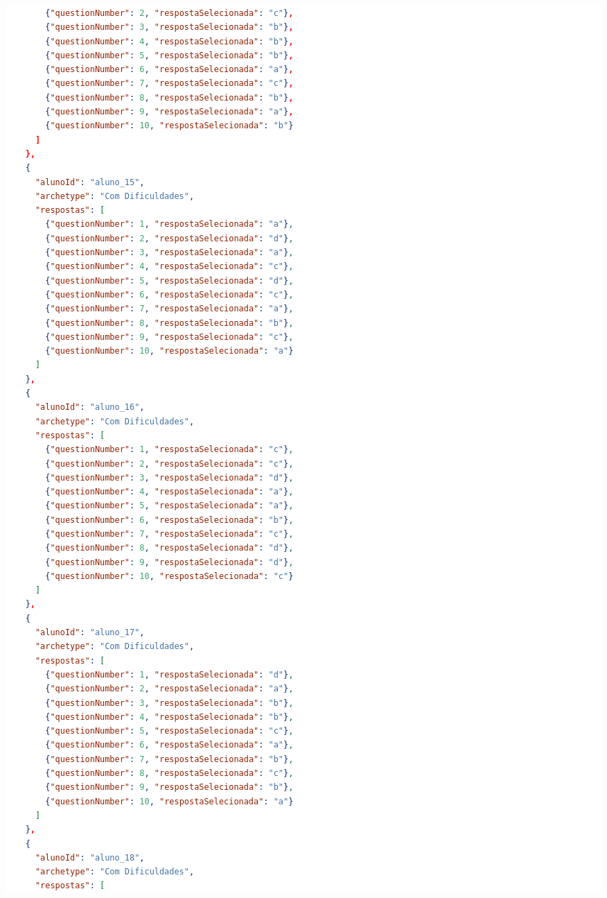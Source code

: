 ```json
        {"questionNumber": 2, "respostaSelecionada": "c"},
        {"questionNumber": 3, "respostaSelecionada": "b"},
        {"questionNumber": 4, "respostaSelecionada": "b"},
        {"questionNumber": 5, "respostaSelecionada": "b"},
        {"questionNumber": 6, "respostaSelecionada": "a"},
        {"questionNumber": 7, "respostaSelecionada": "c"},
        {"questionNumber": 8, "respostaSelecionada": "b"},
        {"questionNumber": 9, "respostaSelecionada": "a"},
        {"questionNumber": 10, "respostaSelecionada": "b"}
      ]
    },
    {
      "alunoId": "aluno_15",
      "archetype": "Com Dificuldades",
      "respostas": [
        {"questionNumber": 1, "respostaSelecionada": "a"},
        {"questionNumber": 2, "respostaSelecionada": "d"},
        {"questionNumber": 3, "respostaSelecionada": "a"},
        {"questionNumber": 4, "respostaSelecionada": "c"},
        {"questionNumber": 5, "respostaSelecionada": "d"},
        {"questionNumber": 6, "respostaSelecionada": "c"},
        {"questionNumber": 7, "respostaSelecionada": "a"},
        {"questionNumber": 8, "respostaSelecionada": "b"},
        {"questionNumber": 9, "respostaSelecionada": "c"},
        {"questionNumber": 10, "respostaSelecionada": "a"}
      ]
    },
    {
      "alunoId": "aluno_16",
      "archetype": "Com Dificuldades",
      "respostas": [
        {"questionNumber": 1, "respostaSelecionada": "c"},
        {"questionNumber": 2, "respostaSelecionada": "c"},
        {"questionNumber": 3, "respostaSelecionada": "d"},
        {"questionNumber": 4, "respostaSelecionada": "a"},
        {"questionNumber": 5, "respostaSelecionada": "a"},
        {"questionNumber": 6, "respostaSelecionada": "b"},
        {"questionNumber": 7, "respostaSelecionada": "c"},
        {"questionNumber": 8, "respostaSelecionada": "d"},
        {"questionNumber": 9, "respostaSelecionada": "d"},
        {"questionNumber": 10, "respostaSelecionada": "c"}
      ]
    },
    {
      "alunoId": "aluno_17",
      "archetype": "Com Dificuldades",
      "respostas": [
        {"questionNumber": 1, "respostaSelecionada": "d"},
        {"questionNumber": 2, "respostaSelecionada": "a"},
        {"questionNumber": 3, "respostaSelecionada": "b"},
        {"questionNumber": 4, "respostaSelecionada": "b"},
        {"questionNumber": 5, "respostaSelecionada": "c"},
        {"questionNumber": 6, "respostaSelecionada": "a"},
        {"questionNumber": 7, "respostaSelecionada": "b"},
        {"questionNumber": 8, "respostaSelecionada": "c"},
        {"questionNumber": 9, "respostaSelecionada": "b"},
        {"questionNumber": 10, "respostaSelecionada": "a"}
      ]
    },
    {
      "alunoId": "aluno_18",
      "archetype": "Com Dificuldades",
      "respostas": [
```